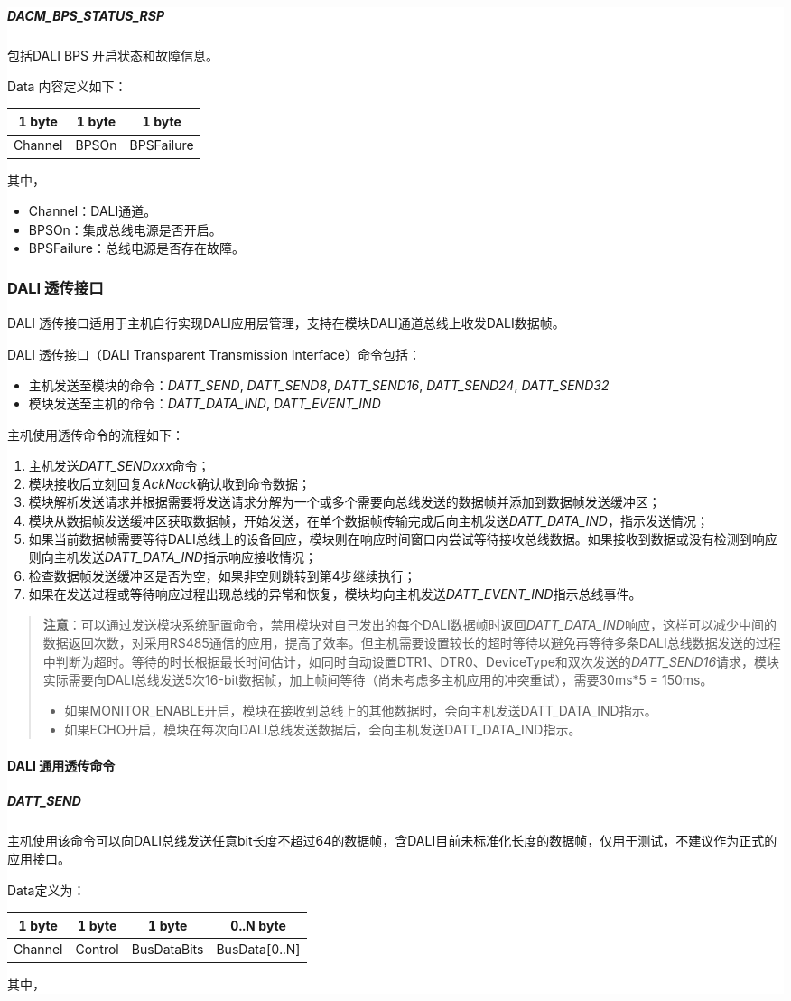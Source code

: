 ##### DACM_BPS_STATUS_RSP

包括DALI BPS 开启状态和故障信息。

Data 内容定义如下：

| 1 byte  | 1 byte | 1 byte     |
| ------- | ------ | ---------- |
| Channel | BPSOn  | BPSFailure |

其中，

* Channel：DALI通道。
* BPSOn：集成总线电源是否开启。
* BPSFailure：总线电源是否存在故障。

### DALI 透传接口
DALI 透传接口适用于主机自行实现DALI应用层管理，支持在模块DALI通道总线上收发DALI数据帧。

DALI 透传接口（DALI Transparent Transmission Interface）命令包括：

* 主机发送至模块的命令：*DATT_SEND*, *DATT_SEND8*, *DATT_SEND16*, *DATT_SEND24*, *DATT_SEND32*
* 模块发送至主机的命令：*DATT_DATA_IND*, *DATT_EVENT_IND*

主机使用透传命令的流程如下：

1. 主机发送*DATT_SENDxxx*命令；
2. 模块接收后立刻回复*AckNack*确认收到命令数据；
3. 模块解析发送请求并根据需要将发送请求分解为一个或多个需要向总线发送的数据帧并添加到数据帧发送缓冲区；
4. 模块从数据帧发送缓冲区获取数据帧，开始发送，在单个数据帧传输完成后向主机发送*DATT_DATA_IND*，指示发送情况；
5. 如果当前数据帧需要等待DALI总线上的设备回应，模块则在响应时间窗口内尝试等待接收总线数据。如果接收到数据或没有检测到响应则向主机发送*DATT_DATA_IND*指示响应接收情况；
6. 检查数据帧发送缓冲区是否为空，如果非空则跳转到第4步继续执行；
7. 如果在发送过程或等待响应过程出现总线的异常和恢复，模块均向主机发送*DATT_EVENT_IND*指示总线事件。

> **注意**：可以通过发送模块系统配置命令，禁用模块对自己发出的每个DALI数据帧时返回*DATT_DATA_IND*响应，这样可以减少中间的数据返回次数，对采用RS485通信的应用，提高了效率。但主机需要设置较长的超时等待以避免再等待多条DALI总线数据发送的过程中判断为超时。等待的时长根据最长时间估计，如同时自动设置DTR1、DTR0、DeviceType和双次发送的*DATT_SEND16*请求，模块实际需要向DALI总线发送5次16-bit数据帧，加上帧间等待（尚未考虑多主机应用的冲突重试），需要30ms*5 = 150ms。
>
> * 如果MONITOR_ENABLE开启，模块在接收到总线上的其他数据时，会向主机发送DATT_DATA_IND指示。
> * 如果ECHO开启，模块在每次向DALI总线发送数据后，会向主机发送DATT_DATA_IND指示。



#### DALI 通用透传命令

##### DATT_SEND

主机使用该命令可以向DALI总线发送任意bit长度不超过64的数据帧，含DALI目前未标准化长度的数据帧，仅用于测试，不建议作为正式的应用接口。

Data定义为：

| 1 byte  | 1 byte  | 1 byte      |   0..N byte   |
| ------- | :-----: | ----------- | :-----------: |
| Channel | Control | BusDataBits | BusData[0..N] |

其中，
